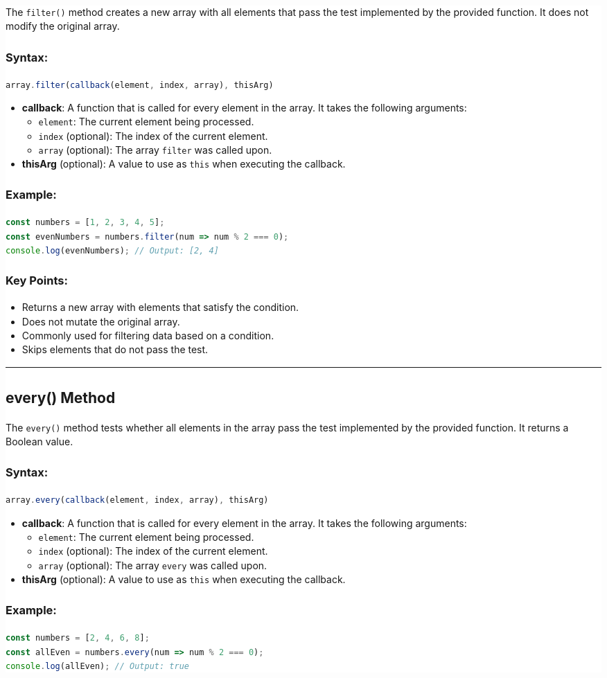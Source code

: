 The `filter()` method creates a new array with all elements that pass the test implemented by the provided function. It does not modify the original array.

### Syntax:
```javascript
array.filter(callback(element, index, array), thisArg)
```

- **callback**: A function that is called for every element in the array. It takes the following arguments:
    - `element`: The current element being processed.
    - `index` (optional): The index of the current element.
    - `array` (optional): The array `filter` was called upon.
- **thisArg** (optional): A value to use as `this` when executing the callback.

### Example:
```javascript
const numbers = [1, 2, 3, 4, 5];
const evenNumbers = numbers.filter(num => num % 2 === 0);
console.log(evenNumbers); // Output: [2, 4]
```

### Key Points:
- Returns a new array with elements that satisfy the condition.
- Does not mutate the original array.
- Commonly used for filtering data based on a condition.
- Skips elements that do not pass the test.

-----------

## every() Method

The `every()` method tests whether all elements in the array pass the test implemented by the provided function. It returns a Boolean value.

### Syntax:
```javascript
array.every(callback(element, index, array), thisArg)
```

- **callback**: A function that is called for every element in the array. It takes the following arguments:
    - `element`: The current element being processed.
    - `index` (optional): The index of the current element.
    - `array` (optional): The array `every` was called upon.
- **thisArg** (optional): A value to use as `this` when executing the callback.

### Example:
```javascript
const numbers = [2, 4, 6, 8];
const allEven = numbers.every(num => num % 2 === 0);
console.log(allEven); // Output: true
```

